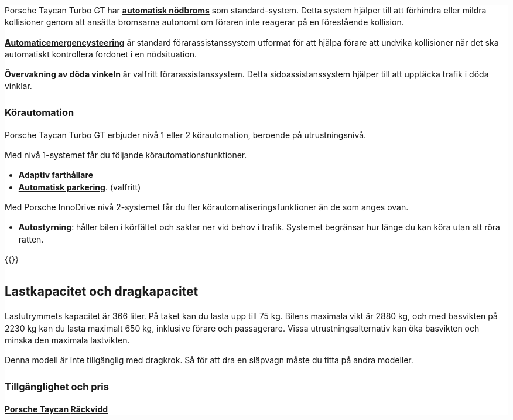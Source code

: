 Porsche Taycan Turbo GT har [**automatisk nödbroms**](../../../../technology/driverassistance/automaticemergencybraking/) som standard-system. Detta system hjälper till att förhindra eller mildra kollisioner genom att ansätta bromsarna autonomt om föraren inte reagerar på en förestående kollision.

[**Automaticemergencysteering**](../../../../technology/driverassistance/automaticemergencysteering/) är standard förarassistanssystem utformat för att hjälpa förare att undvika kollisioner när det ska automatiskt kontrollera fordonet i en nödsituation.

[**Övervakning av döda vinkeln**](../../../../technology/driverassistance/blindspotmonitoring/) är valfritt förarassistanssystem. Detta sidoassistanssystem hjälper till att upptäcka trafik i döda vinklar.

### Körautomation

Porsche Taycan Turbo GT erbjuder [nivå 1 eller 2 körautomation](../../../../technology/driverassistance/#nivå-av-autonom-körning), beroende på utrustningsnivå.

Med   nivå 1-systemet får du följande körautomationsfunktioner.
- [**Adaptiv farthållare**](../../../../technology/driverassistance/adaptivecruisecontrol/)
- [**Automatisk parkering**](../../../../technology/driverassistance/automaticparking/). (valfritt)


Med Porsche InnoDrive  nivå 2-systemet får du fler körautomatiseringsfunktioner än de som anges ovan.
- [**Autostyrning**](../../../../technology/driverassistance/autosteer/): håller bilen i körfältet och saktar ner vid behov i trafik. Systemet begränsar hur länge du kan köra utan att röra ratten.


{{<evkxdisplayaddarticle />}}


## Lastkapacitet och dragkapacitet

Lastutrymmets kapacitet är 366 liter. På taket kan du lasta upp till 75 kg. Bilens maximala vikt är 2880 kg, och med basvikten på 2230 kg kan du lasta maximalt 650 kg, inklusive förare och passagerare. Vissa utrustningsalternativ kan öka basvikten och minska den maximala lastvikten.

Denna modell är inte tillgänglig med dragkrok. Så för att dra en släpvagn måste du titta på andra modeller.

### Tillgänglighet och pris

<div class="mt-3 mb-3">
<a href="../" class="text-decoration-none text-black">
<strong><i class="bi-arrow-left"></i> Porsche Taycan </strong>
</a>
<a href="rangeandconsumption/" class="text-decoration-none text-black float-end">
<strong>Räckvidd <i class="bi-arrow-right"></i></strong>
</a>
</div>

